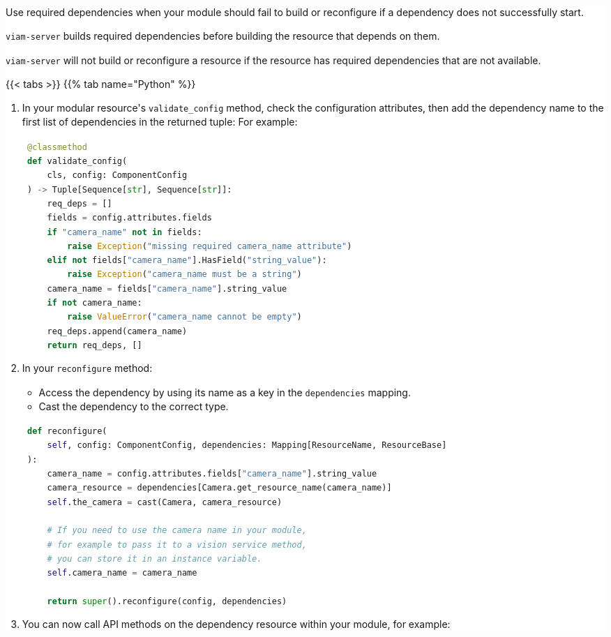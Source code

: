 Use required dependencies when your module should fail to build or reconfigure if a dependency does not successfully start.

`viam-server` builds required dependencies before building the resource that depends on them.

`viam-server` will not build or reconfigure a resource if the resource has required dependencies that are not available.

{{< tabs >}}
{{% tab name="Python" %}}

1. In your modular resource's `validate_config` method, check the configuration attributes, then add the dependency name to the first list of dependencies in the returned tuple:
   For example:

   ```python {class="line-numbers linkable-line-numbers"}
    @classmethod
    def validate_config(
        cls, config: ComponentConfig
    ) -> Tuple[Sequence[str], Sequence[str]]:
        req_deps = []
        fields = config.attributes.fields
        if "camera_name" not in fields:
            raise Exception("missing required camera_name attribute")
        elif not fields["camera_name"].HasField("string_value"):
            raise Exception("camera_name must be a string")
        camera_name = fields["camera_name"].string_value
        if not camera_name:
            raise ValueError("camera_name cannot be empty")
        req_deps.append(camera_name)
        return req_deps, []
   ```

1. In your `reconfigure` method:

   - Access the dependency by using its name as a key in the `dependencies` mapping.
   - Cast the dependency to the correct type.

   ```python {class="line-numbers linkable-line-numbers"}
    def reconfigure(
        self, config: ComponentConfig, dependencies: Mapping[ResourceName, ResourceBase]
    ):
        camera_name = config.attributes.fields["camera_name"].string_value
        camera_resource = dependencies[Camera.get_resource_name(camera_name)]
        self.the_camera = cast(Camera, camera_resource)

        # If you need to use the camera name in your module,
        # for example to pass it to a vision service method,
        # you can store it in an instance variable.
        self.camera_name = camera_name

        return super().reconfigure(config, dependencies)
   ```

1. You can now call API methods on the dependency resource within your module, for example:
